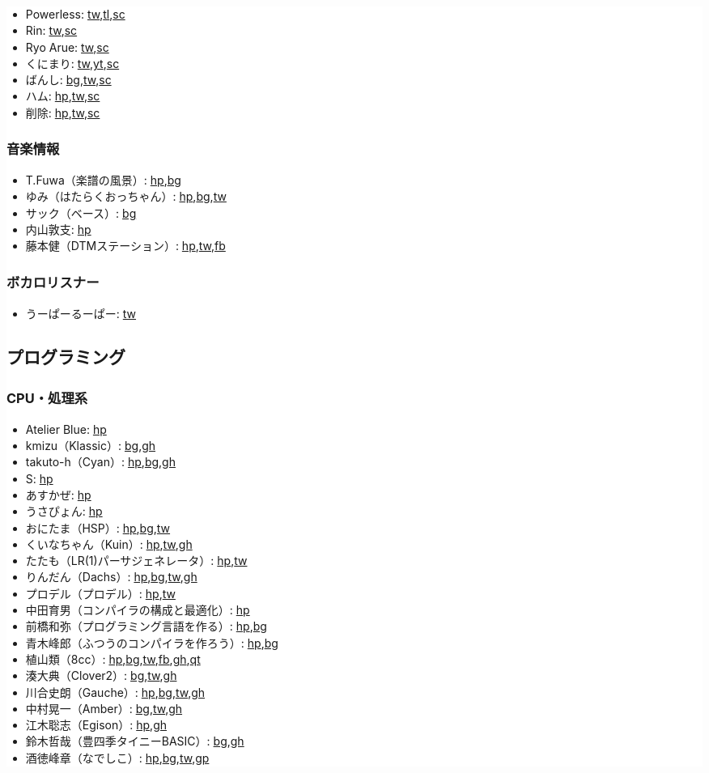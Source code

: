 - Powerless: [tw](https://twitter.com/muryokup),[tl](http://powerlesssounds.tumblr.com/),[sc](https://soundcloud.com/powerless)
- Rin: [tw](https://twitter.com/rinx2musixxx),[sc](https://soundcloud.com/rinx2musixxx)
- Ryo Arue: [tw](https://twitter.com/Ryo_Arue),[sc](https://soundcloud.com/ryo-arue)
- くにまり: [tw](https://twitter.com/kunimaly),[yt](https://www.youtube.com/user/kunimaly),[sc](https://soundcloud.com/kunimaly)
- ばんし: [bg](http://banbanshi.blog27.fc2.com/),[tw](https://twitter.com/banbanshi),[sc](https://soundcloud.com/banbanshi2)
- ハム: [hp](http://f-g-s.net/),[tw](https://twitter.com/hamu_lr),[sc](https://soundcloud.com/hamu_lr)
- 削除: [hp](http://sakuzyo.com/),[tw](https://twitter.com/sakuzyo_skz),[sc](https://soundcloud.com/sakuzyo)

### 音楽情報

- T.Fuwa（楽譜の風景）: [hp](http://iberia.music.coocan.jp/),[bg](http://iberia.cocolog-nifty.com/)
- ゆみ（はたらくおっちゃん）: [hp](http://popoyumi.web.fc2.com/),[bg](http://popoyumi.blog15.fc2.com/),[tw](https://twitter.com/popoyumi)
- サック（ベース）: [bg](http://sackbass.com/)
- 内山敦支: [hp](http://sakkyoku.info/)
- 藤本健（DTMステーション）: [hp](http://www.dtmstation.com/),[tw](https://twitter.com/kenfujimoto),[fb](https://www.facebook.com/dtmstation)

### ボカロリスナー

- うーぱーるーぱー: [tw](https://mobile.twitter.com/STAR_ac_jp)

## プログラミング

### CPU・処理系

- Atelier Blue: [hp](http://www.atelier-blue.com/program/il/index.htm)
- kmizu（Klassic）: [bg](http://kmizu.hatenablog.com/),[gh](https://github.com/kmizu)
- takuto-h（Cyan）: [hp](http://www.geocities.jp/takt0_h/index.html),[bg](http://takuto-h.hateblo.jp/),[gh](https://github.com/takuto-h)
- S: [hp](http://www.interq.or.jp/chubu/r6/index.html)
- あすかぜ: [hp](https://www.asukaze.net/)
- うさぴょん: [hp](http://hp.vector.co.jp/authors/VA028184/)
- おにたま（HSP）: [hp](http://www.onionsoft.net/),[bg](http://www.onionsoft.net/wp/),[tw](https://twitter.com/onionsoftware)
- くいなちゃん（Kuin）: [hp](http://kuina.ch/),[tw](https://twitter.com/kuina_ch),[gh](https://github.com/kuina)
- たたも（LR(1)パーサジェネレータ）: [hp](http://tatamo.81.la/),[tw](https://twitter.com/__tatamo__)
- りんだん（Dachs）: [hp](https://rhysd.github.io/),[bg](http://rhysd.hatenablog.com/),[tw](https://twitter.com/Linda_pp),[gh](https://github.com/rhysd)
- プロデル（プロデル）: [hp](http://rdr.utopiat.net/),[tw](https://twitter.com/jpl_produire)
- 中田育男（コンパイラの構成と最適化）: [hp](http://www.k.hosei.ac.jp/~nakata/)
- 前橋和弥（プログラミング言語を作る）: [hp](http://kmaebashi.com/index.html),[bg](http://d.hatena.ne.jp/kmaebashi/)
- 青木峰郎（ふつうのコンパイラを作ろう）: [hp](http://i.loveruby.net/),[bg](http://mineroaoki.hatenablog.com/)
- 植山類（8cc）: [hp](http://www.sigbus.info/),[bg](http://blog.sigbus.info/),[tw](https://twitter.com/rui314?lang=ja),[fb](https://www.facebook.com/rui.ueyama),[gh](https://github.com/rui314),[qt](http://qiita.com/ruiu)
- 湊大典（Clover2）: [bg](http://daisukeminato.hatenablog.jp/),[tw](https://twitter.com/ab25cq),[gh](https://github.com/ab25cq)
- 川合史朗（Gauche）: [hp](http://practical-scheme.net/index.html),[bg](http://blog.practical-scheme.net/gauche),[tw](https://twitter.com/anohana),[gh](https://github.com/shirok)
- 中村晃一（Amber）: [bg](http://d.hatena.ne.jp/nineties/),[tw](https://twitter.com/9_ties),[gh](https://github.com/nineties)
- 江木聡志（Egison）: [hp](https://www.egison.org/),[gh](https://github.com/egisatoshi)
- 鈴木哲哉（豊四季タイニーBASIC）: [bg](https://vintagechips.wordpress.com/),[gh](https://github.com/vintagechips/)
- 酒徳峰章（なでしこ）: [hp](http://kujirahand.com/wiki/),[bg](http://kujirahand.com/blog/),[tw](https://twitter.com/kujirahand),[gp](https://plus.google.com/+%E9%85%92%E5%BE%B3%E5%B3%B0%E7%AB%A0)
